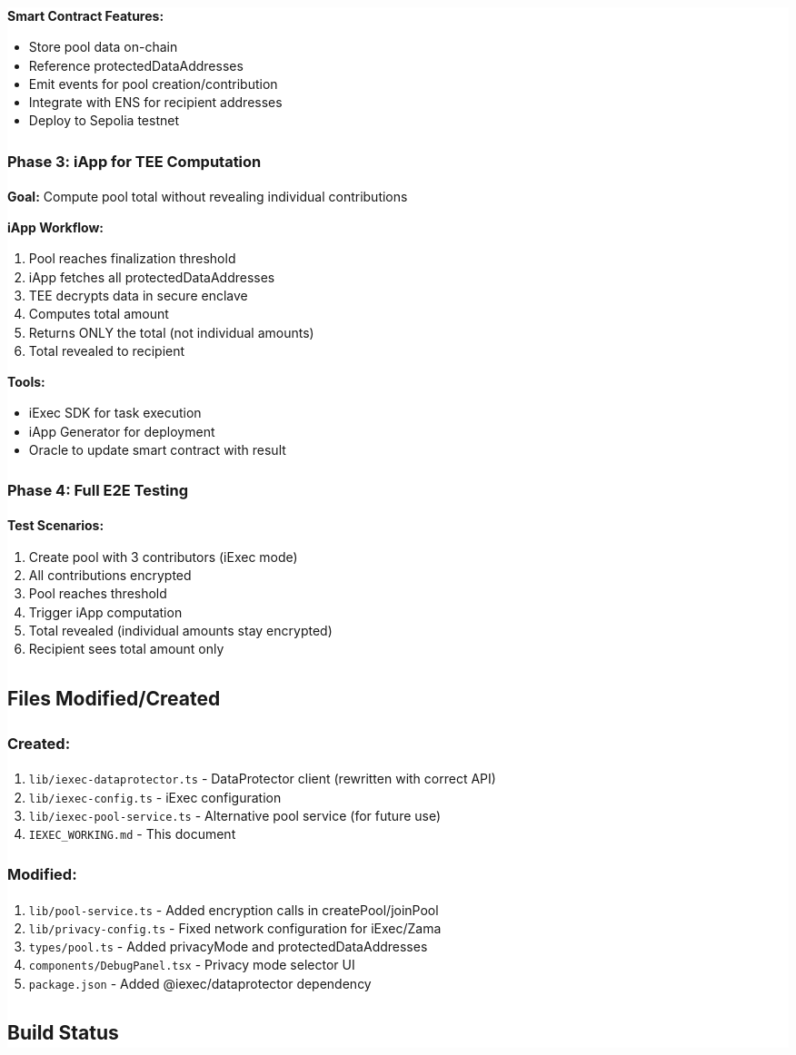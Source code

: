 **Smart Contract Features:**
- Store pool data on-chain
- Reference protectedDataAddresses
- Emit events for pool creation/contribution
- Integrate with ENS for recipient addresses
- Deploy to Sepolia testnet

### Phase 3: iApp for TEE Computation

**Goal:** Compute pool total without revealing individual contributions

**iApp Workflow:**
1. Pool reaches finalization threshold
2. iApp fetches all protectedDataAddresses
3. TEE decrypts data in secure enclave
4. Computes total amount
5. Returns ONLY the total (not individual amounts)
6. Total revealed to recipient

**Tools:**
- iExec SDK for task execution
- iApp Generator for deployment
- Oracle to update smart contract with result

### Phase 4: Full E2E Testing

**Test Scenarios:**
1. Create pool with 3 contributors (iExec mode)
2. All contributions encrypted
3. Pool reaches threshold
4. Trigger iApp computation
5. Total revealed (individual amounts stay encrypted)
6. Recipient sees total amount only

## Files Modified/Created

### Created:
1. `lib/iexec-dataprotector.ts` - DataProtector client (rewritten with correct API)
2. `lib/iexec-config.ts` - iExec configuration
3. `lib/iexec-pool-service.ts` - Alternative pool service (for future use)
4. `IEXEC_WORKING.md` - This document

### Modified:
1. `lib/pool-service.ts` - Added encryption calls in createPool/joinPool
2. `lib/privacy-config.ts` - Fixed network configuration for iExec/Zama
3. `types/pool.ts` - Added privacyMode and protectedDataAddresses
4. `components/DebugPanel.tsx` - Privacy mode selector UI
5. `package.json` - Added @iexec/dataprotector dependency

## Build Status
